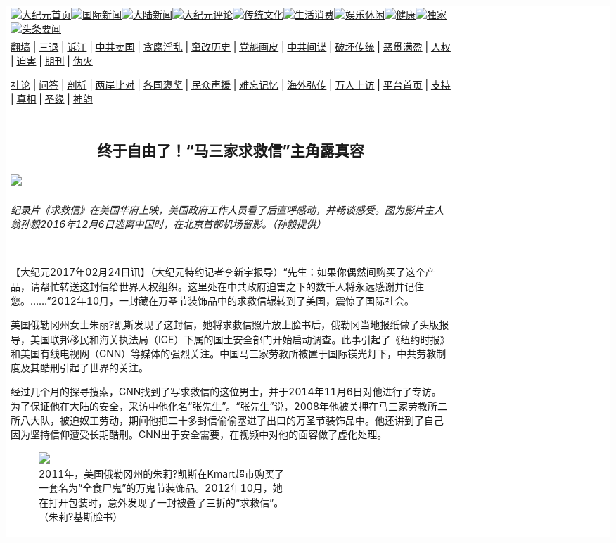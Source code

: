 <a name="1" id="1" target="_blank"></a><span id="1"></span>
<table align=center border="0"><tr><td colspan="2" VALIGN=TOP><a href="https://github.com/1992513/djy/blob/master/gb/nf1351518.md#1"><img src="https://raw.githubusercontent.com/1992513/www/master/t/djy/1.jpg" title="大纪元首页" alt="大纪元首页"></a><a href="https://github.com/1992513/djy/blob/master/gb/n24hr.md#1"><img src="https://raw.githubusercontent.com/1992513/www/master/t/djy/3.jpg" title="国际新闻" alt="国际新闻"></a><a href="https://github.com/1992513/djy/blob/master/gb/nsc413.md#1"><img src="https://raw.githubusercontent.com/1992513/www/master/t/djy/4.jpg" title="大陆新闻" alt="大陆新闻"></a><a href="https://github.com/1992513/djy/blob/master/gb/news392.md#1"><img src="https://raw.githubusercontent.com/1992513/www/master/t/djy/5.jpg" title="大纪元评论" alt="大纪元评论"></a><a href="https://github.com/1992513/djy/blob/master/gb/news2007.md#1"><img src="https://raw.githubusercontent.com/1992513/www/master/t/djy/6.jpg" title="传统文化" alt="传统文化"></a><a href="https://github.com/1992513/djy/blob/master/gb/news2008.md#1"><img src="https://raw.githubusercontent.com/1992513/www/master/t/djy/7.jpg" title="生活消费" alt="生活消费"></a><a href="https://github.com/1992513/djy/blob/master/gb/ncyule.md#1"><img src="https://raw.githubusercontent.com/1992513/www/master/t/djy/8.jpg" title="娱乐休闲" alt="娱乐休闲"></a><a href="https://github.com/1992513/djy/blob/master/gb/nsc1002.md#1"><img src="https://raw.githubusercontent.com/1992513/www/master/t/djy/9.jpg" title="健康" alt="健康"></a><a href="https://github.com/1992513/djy/blob/master/gb/nf6092.md#1"><img src="https://raw.githubusercontent.com/1992513/www/master/t/djy/10a.jpg" title="独家" alt="独家"></a><a href="https://github.com/1992513/djy/blob/master/gb/nf4514.md#1"><img src="https://raw.githubusercontent.com/1992513/www/master/t/djy/12a.jpg" title="头条要闻" alt="头条要闻"></a></td></tr>
<tr><td colspan="2" VALIGN=TOP><a target="_blank" href="https://github.com/1992513/www/blob/master/README.md?zsrh#1">翻墙</a> | <a target="_blank" href="https://github.com/1992513/djy/blob/master/gb/nf5657.md#1">三退</a> | <a target="_blank" href="https://github.com/1992513/djy/blob/master/gb/nf6124.md#1">诉江</a> | <a target="_blank" href="https://github.com/1992513/djy/blob/master/gb/nf1176117.md#1">中共卖国</a> | <a target="_blank" href="https://github.com/1992513/djy/blob/master/gb/nf5773.md#1">贪腐淫乱</a> | <a target="_blank" href="https://github.com/1992513/djy/blob/master/gb/nf1176115.md#1">窜改历史</a> | <a target="_blank" href="https://github.com/1992513/djy/blob/master/gb/nf1176107.md#1">党魁画皮</a> | <a target="_blank" href="https://github.com/1992513/djy/blob/master/gb/nf1320400.md#1">中共间谍</a> | <a target="_blank" href="https://github.com/1992513/djy/blob/master/gb/nf1176114.md#1">破坏传统</a> | <a target="_blank" href="https://github.com/1992513/ntdtv/blob/master/gb/prog447_1.md#1">恶贯满盈</a> | <a target="_blank" href="https://github.com/1992513/djy/blob/master/gb/ncid278.md#1">人权</a> | <a target="_blank" href="https://github.com/1992513/djy/blob/master/gb/nf1176111.md#1">迫害</a> | <a target="_blank" href="https://gitlab.com/szzdlab/mh-qikan/blob/master/README.md#1">期刊</a> | <a target="_blank" href="https://github.com/1992513/djy/blob/master/gb/nf5562.md#1">伪火</a></p><p><a target="_blank" href="https://github.com/1992513/djy/blob/master/gb/9p.md#1">社论</a> | <a target="_blank" href="https://github.com/1992513/djy/blob/master/gb/nf4378.md#1">问答</a> | <a target="_blank" href="https://github.com/1992513/djy/blob/master/gb/nf5792.md#1">剖析</a> | <a target="_blank" href="https://github.com/1992513/djy/blob/master/gb/nf5735.md#1">两岸比对</a> | <a target="_blank" href="https://github.com/1992513/djy/blob/master/gb/nf6119.md#1">各国褒奖</a> | <a target="_blank" href="https://github.com/1992513/djy/blob/master/gb/nf6120.md#1">民众声援</a> | <a target="_blank" href="https://github.com/1992513/djy/blob/master/gb/nf1188594.md#1">难忘记忆</a> | <a target="_blank" href="https://github.com/1992513/djy/blob/master/gb/nf3180.md#1">海外弘传</a> | <a target="_blank" href="https://github.com/1992513/djy/blob/master/gb/nf5410.md#1">万人上访</a> | <a target="_blank" href="https://github.com/1992513/www/blob/master/README.md?zsrh#1">平台首页</a> | <a target="_blank" href="https://github.com/1992513/djy/blob/master/gb/nf4386.md#1">支持</a> | <a target="_blank" href="https://github.com/1992513/djy/blob/master/gb/nf4389.md#1">真相</a> | <a target="_blank" href="https://github.com/1992513/djy/blob/master/gb/nf5790.md#1">圣缘</a> | <a target="_blank" href="https://github.com/1992513/djy/blob/master/gb/nf4786.md#1">神韵</a></td></tr>
<tr><td VALIGN=TOP width="626"><h2 align=center>终于自由了！“马三家求救信”主角露真容</h2>
<img width="600" src="https://i.epochtimes.com/assets/uploads/2017/02/1702241920082669-600x400.jpg" />
<h6>纪录片《求救信》在美国华府上映，美国政府工作人员看了后直呼感动，并畅谈感受。图为影片主人翁孙毅2016年12月6日逃离中国时，在北京首都机场留影。（孙毅提供）
</h6>
<hr>
	<p>【大纪元2017年02月24日讯】（大纪元特约记者李新宇报导）“先生：如果你偶然间购买了这个产品，请帮忙转送这封信给世界人权组织。这里处在中共政府迫害之下的数千人将永远感谢并记住您。……”2012年10月，一封藏在万圣节装饰品中的求救信辗转到了美国，震惊了国际社会。</p>
<p>美国俄勒冈州女士朱丽?凯斯发现了这封信，她将求救信照片放上脸书后，俄勒冈当地报纸做了头版报导，美国联邦移民和海关执法局（ICE）下属的国土安全部门开始启动调查。此事引起了《纽约时报》和美国有线电视网（CNN）等媒体的强烈关注。中国马三家劳教所被置于国际镁光灯下，中共劳教制度及其酷刑引起了世界的关注。</p>
<p>经过几个月的探寻搜索，CNN找到了写求救信的这位男士，并于2014年11月6日对他进行了专访。为了保证他在大陆的安全，采访中他化名“张先生”。“张先生”说，2008年他被关押在马三家劳教所二所八大队，被迫奴工劳动，期间他把二十多封信偷偷塞进了出口的万圣节装饰品中。他还讲到了自己因为坚持信仰遭受长期酷刑。CNN出于安全需要，在视频中对他的面容做了虚化处理。</p>
<figure id="attachment_5855879" aria-describedby="caption-attachment-5855879" style="width: 350px" class="wp-caption aligncenter"><a target="_blank" href="https://i.epochtimes.com/assets/uploads/2015/05/1504192333062669.jpg"><img decoding="async" class="wp-image-5855879" src="https://i.epochtimes.com/assets/uploads/2015/05/1504192333062669-600x828.jpg" width="350" b="483" /></a><figcaption id="caption-attachment-5855879" class="wp-caption-text">2011年，美国俄勒冈州的朱莉?凯斯在Kmart超市购买了一套名为“全食尸鬼”的万鬼节装饰品。2012年10月，她在打开包装时，意外发现了一封被叠了三折的“求救信”。（朱莉?基斯脸书）</figcaption></figure>